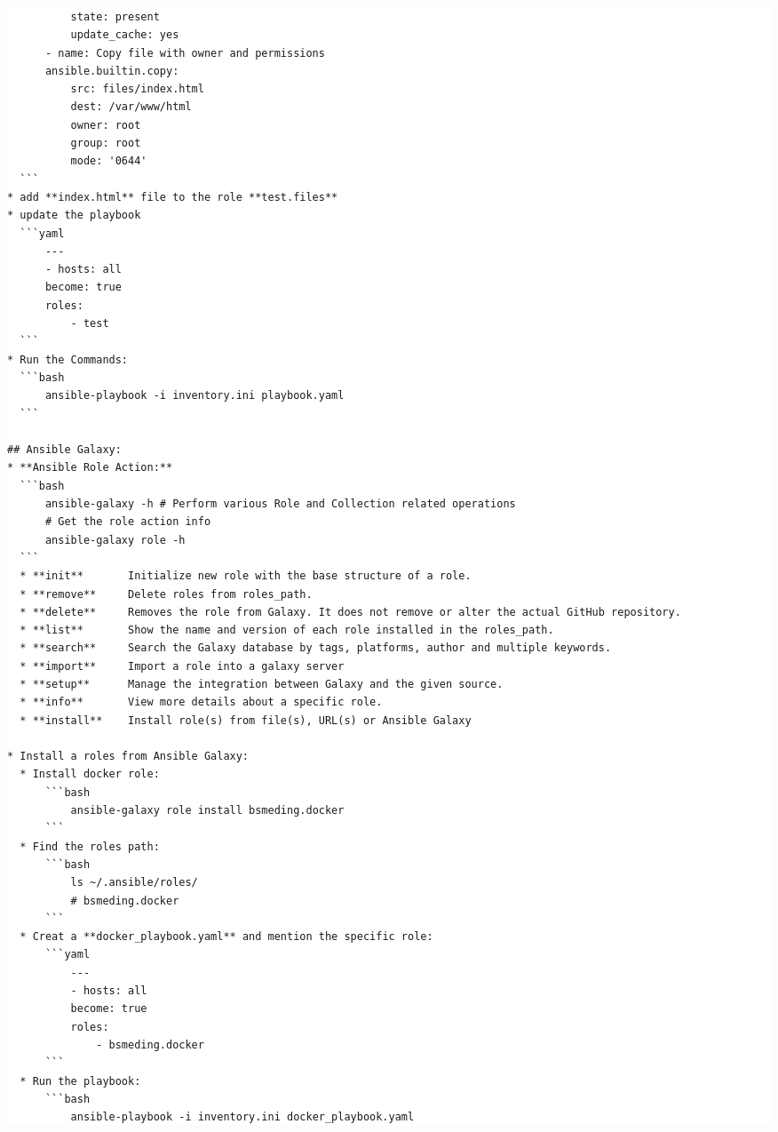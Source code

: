   ```
            state: present
            update_cache: yes    
        - name: Copy file with owner and permissions
        ansible.builtin.copy:
            src: files/index.html
            dest: /var/www/html
            owner: root
            group: root
            mode: '0644'
    ```
* add **index.html** file to the role **test.files**
* update the playbook
    ```yaml
        ---
        - hosts: all
        become: true
        roles:
            - test
    ```
* Run the Commands:
    ```bash
        ansible-playbook -i inventory.ini playbook.yaml 
    ```

## Ansible Galaxy:
* **Ansible Role Action:**
    ```bash
        ansible-galaxy -h # Perform various Role and Collection related operations
        # Get the role action info
        ansible-galaxy role -h
    ```
    * **init**       Initialize new role with the base structure of a role.
    * **remove**     Delete roles from roles_path.
    * **delete**     Removes the role from Galaxy. It does not remove or alter the actual GitHub repository.
    * **list**       Show the name and version of each role installed in the roles_path.
    * **search**     Search the Galaxy database by tags, platforms, author and multiple keywords.
    * **import**     Import a role into a galaxy server
    * **setup**      Manage the integration between Galaxy and the given source.
    * **info**       View more details about a specific role.
    * **install**    Install role(s) from file(s), URL(s) or Ansible Galaxy

* Install a roles from Ansible Galaxy:
    * Install docker role:
        ```bash
            ansible-galaxy role install bsmeding.docker
        ```
    * Find the roles path:
        ```bash
            ls ~/.ansible/roles/
            # bsmeding.docker
        ```
    * Creat a **docker_playbook.yaml** and mention the specific role:
        ```yaml
            ---
            - hosts: all
            become: true
            roles:
                - bsmeding.docker
        ```
    * Run the playbook:
        ```bash
            ansible-playbook -i inventory.ini docker_playbook.yaml
  ```